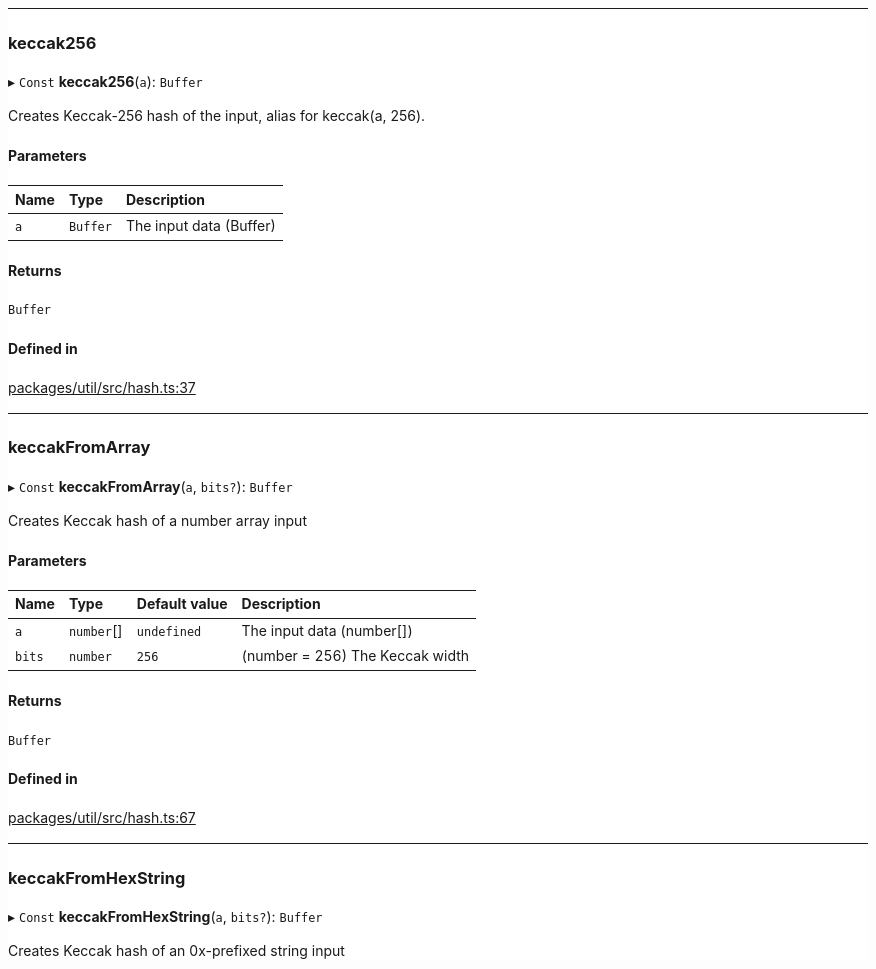___

### keccak256

▸ `Const` **keccak256**(`a`): `Buffer`

Creates Keccak-256 hash of the input, alias for keccak(a, 256).

#### Parameters

| Name | Type | Description |
| :------ | :------ | :------ |
| `a` | `Buffer` | The input data (Buffer) |

#### Returns

`Buffer`

#### Defined in

[packages/util/src/hash.ts:37](https://github.com/ethereumjs/ethereumjs-monorepo/blob/master/packages/util/src/hash.ts#L37)

___

### keccakFromArray

▸ `Const` **keccakFromArray**(`a`, `bits?`): `Buffer`

Creates Keccak hash of a number array input

#### Parameters

| Name | Type | Default value | Description |
| :------ | :------ | :------ | :------ |
| `a` | `number`[] | `undefined` | The input data (number[]) |
| `bits` | `number` | `256` | (number = 256) The Keccak width |

#### Returns

`Buffer`

#### Defined in

[packages/util/src/hash.ts:67](https://github.com/ethereumjs/ethereumjs-monorepo/blob/master/packages/util/src/hash.ts#L67)

___

### keccakFromHexString

▸ `Const` **keccakFromHexString**(`a`, `bits?`): `Buffer`

Creates Keccak hash of an 0x-prefixed string input
